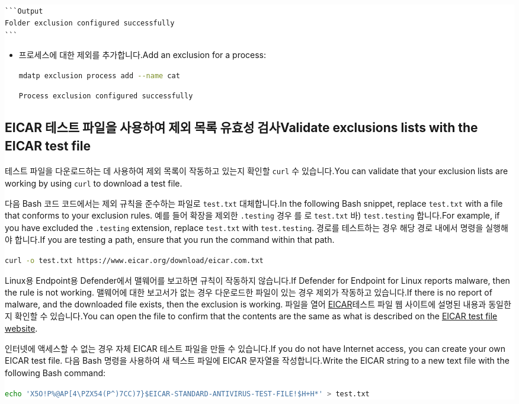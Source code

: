     ```Output
    Folder exclusion configured successfully
    ```

- <span data-ttu-id="64b6b-156">프로세스에 대한 제외를 추가합니다.</span><span class="sxs-lookup"><span data-stu-id="64b6b-156">Add an exclusion for a process:</span></span>

    ```bash
    mdatp exclusion process add --name cat
    ```
    ```Output    
    Process exclusion configured successfully
    ```

## <a name="validate-exclusions-lists-with-the-eicar-test-file"></a><span data-ttu-id="64b6b-157">EICAR 테스트 파일을 사용하여 제외 목록 유효성 검사</span><span class="sxs-lookup"><span data-stu-id="64b6b-157">Validate exclusions lists with the EICAR test file</span></span>

<span data-ttu-id="64b6b-158">테스트 파일을 다운로드하는 데 사용하여 제외 목록이 작동하고 있는지 확인할 `curl` 수 있습니다.</span><span class="sxs-lookup"><span data-stu-id="64b6b-158">You can validate that your exclusion lists are working by using `curl` to download a test file.</span></span>

<span data-ttu-id="64b6b-159">다음 Bash 코드 코드에서는 제외 규칙을 준수하는 파일로 `test.txt` 대체합니다.</span><span class="sxs-lookup"><span data-stu-id="64b6b-159">In the following Bash snippet, replace `test.txt` with a file that conforms to your exclusion rules.</span></span> <span data-ttu-id="64b6b-160">예를 들어 확장을 제외한 `.testing` 경우 를 로 `test.txt` 바) `test.testing` 합니다.</span><span class="sxs-lookup"><span data-stu-id="64b6b-160">For example, if you have excluded the `.testing` extension, replace `test.txt` with `test.testing`.</span></span> <span data-ttu-id="64b6b-161">경로를 테스트하는 경우 해당 경로 내에서 명령을 실행해야 합니다.</span><span class="sxs-lookup"><span data-stu-id="64b6b-161">If you are testing a path, ensure that you run the command within that path.</span></span>

```bash
curl -o test.txt https://www.eicar.org/download/eicar.com.txt
```

<span data-ttu-id="64b6b-162">Linux용 Endpoint용 Defender에서 맬웨어를 보고하면 규칙이 작동하지 않습니다.</span><span class="sxs-lookup"><span data-stu-id="64b6b-162">If Defender for Endpoint for Linux reports malware, then the rule is not working.</span></span> <span data-ttu-id="64b6b-163">맬웨어에 대한 보고서가 없는 경우 다운로드한 파일이 있는 경우 제외가 작동하고 있습니다.</span><span class="sxs-lookup"><span data-stu-id="64b6b-163">If there is no report of malware, and the downloaded file exists, then the exclusion is working.</span></span> <span data-ttu-id="64b6b-164">파일을 열어 [EICAR](http://2016.eicar.org/86-0-Intended-use.html)테스트 파일 웹 사이트에 설명된 내용과 동일한지 확인할 수 있습니다.</span><span class="sxs-lookup"><span data-stu-id="64b6b-164">You can open the file to confirm that the contents are the same as what is described on the [EICAR test file website](http://2016.eicar.org/86-0-Intended-use.html).</span></span>

<span data-ttu-id="64b6b-165">인터넷에 액세스할 수 없는 경우 자체 EICAR 테스트 파일을 만들 수 있습니다.</span><span class="sxs-lookup"><span data-stu-id="64b6b-165">If you do not have Internet access, you can create your own EICAR test file.</span></span> <span data-ttu-id="64b6b-166">다음 Bash 명령을 사용하여 새 텍스트 파일에 EICAR 문자열을 작성합니다.</span><span class="sxs-lookup"><span data-stu-id="64b6b-166">Write the EICAR string to a new text file with the following Bash command:</span></span>

```bash
echo 'X5O!P%@AP[4\PZX54(P^)7CC)7}$EICAR-STANDARD-ANTIVIRUS-TEST-FILE!$H+H*' > test.txt
```
